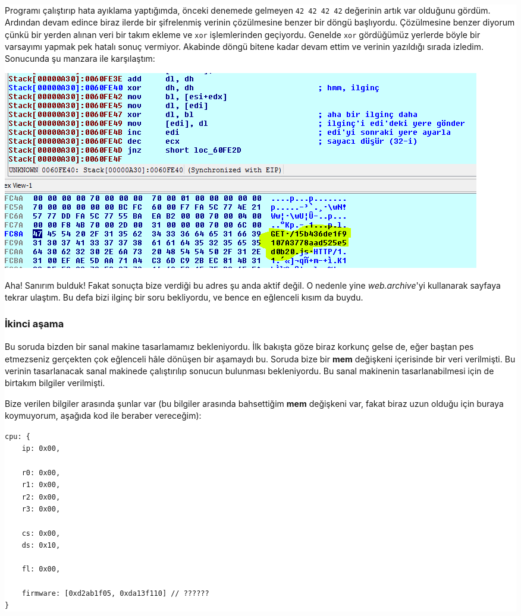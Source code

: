 Programı çalıştırıp hata ayıklama yaptığımda, önceki denemede gelmeyen `42 42 42 42` değerinin artık var olduğunu gördüm. Ardından devam edince biraz ilerde bir şifrelenmiş verinin çözülmesine benzer bir döngü başlıyordu. Çözülmesine benzer diyorum çünkü bir yerden alınan veri bir takım ekleme ve `xor` işlemlerinden geçiyordu. Genelde `xor` gördüğümüz yerlerde böyle bir varsayımı yapmak pek hatalı sonuç vermiyor. Akabinde döngü bitene kadar devam ettim ve verinin yazıldığı sırada izledim. Sonucunda şu manzara ile karşılaştım:

![](/files/asama1ahagetistegi.png)

Aha! Sanırım bulduk! Fakat sonuçta bize verdiği bu adres şu anda aktif değil. O nedenle yine *web.archive*'yi kullanarak sayfaya tekrar ulaştım. Bu defa bizi ilginç bir soru bekliyordu, ve bence en eğlenceli kısım da buydu. 

### İkinci aşama

Bu soruda bizden bir sanal makine tasarlamamız bekleniyordu. İlk bakışta göze biraz korkunç gelse de, eğer baştan pes etmezseniz gerçekten çok eğlenceli hâle dönüşen bir aşamaydı bu. Soruda bize bir **mem** değişkeni içerisinde bir veri verilmişti. Bu verinin tasarlanacak sanal makinede çalıştırılıp sonucun bulunması bekleniyordu. Bu sanal makinenin tasarlanabilmesi için de birtakım bilgiler verilmişti.

Bize verilen bilgiler arasında şunlar var (bu bilgiler arasında bahsettiğim **mem** değişkeni var, fakat biraz uzun olduğu için buraya koymuyorum, aşağıda kod ile beraber vereceğim):

```
cpu: {
    ip: 0x00,
    
    r0: 0x00,
    r1: 0x00,
    r2: 0x00,
    r3: 0x00,
    
    cs: 0x00,
    ds: 0x10,
    
    fl: 0x00,
    
    firmware: [0xd2ab1f05, 0xda13f110] // ??????
}
```
